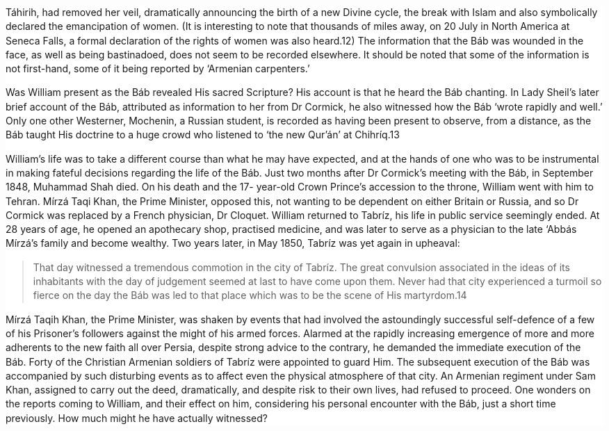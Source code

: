 Táhirih, had removed her veil, dramatically announcing the birth
of a new Divine cycle, the break with Islam and also symbolically
declared the emancipation of women. (It is interesting to note that
thousands of miles away, on 20 July in North America at Seneca
Falls, a formal declaration of the rights of women was also
heard.12) The information that the Báb was wounded in the face, as
well as being bastinadoed, does not seem to be recorded
elsewhere. It should be noted that some of the information is not
first-hand, some of it being reported by ‘Armenian carpenters.’

Was William present as the Báb revealed His sacred
Scripture? His account is that he heard the Báb chanting. In Lady
Sheil’s later brief account of the Báb, attributed as information to
her from Dr Cormick, he also witnessed how the Báb ‘wrote
rapidly and well.’ Only one other Westerner, Mochenin, a Russian
student, is recorded as having been present to observe, from a
distance, as the Báb taught His doctrine to a huge crowd who
listened to ‘the new Qur’án’ at Chihríq.13

William’s life was to take a different course than what he
may have expected, and at the hands of one who was to be
instrumental in making fateful decisions regarding the life of the
Báb. Just two months after Dr Cormick’s meeting with the Báb, in
September 1848, Muhammad Shah died. On his death and the 17-
year-old Crown Prince’s accession to the throne, William went
with him to Tehran. Mírzá Taqi Khan, the Prime Minister, opposed
this, not wanting to be dependent on either Britain or Russia, and
so Dr Cormick was replaced by a French physician, Dr Cloquet.
William returned to Tabríz, his life in public service seemingly
ended. At 28 years of age, he opened an apothecary shop,
practised medicine, and was later to serve as a physician to the late
‘Abbás Mírzá’s family and become wealthy. Two years later, in
May 1850, Tabríz was yet again in upheaval:

> That day witnessed a tremendous commotion in the city of
> Tabríz. The great convulsion associated in the ideas of its
> inhabitants with the day of judgement seemed at last to have
> come upon them. Never had that city experienced a turmoil
> so fierce on the day the Báb was led to that place which was
> to be the scene of His martyrdom.14

Mírzá Taqih Khan, the Prime Minister, was shaken by events
that had involved the astoundingly successful self-defence of a few
of his Prisoner’s followers against the might of his armed forces.
Alarmed at the rapidly increasing emergence of more and more
adherents to the new faith all over Persia, despite strong advice to
the contrary, he demanded the immediate execution of the Báb.
Forty of the Christian Armenian soldiers of Tabríz were appointed
to guard Him. The subsequent execution of the Báb was
accompanied by such disturbing events as to affect even the
physical atmosphere of that city. An Armenian regiment under
Sam Khan, assigned to carry out the deed, dramatically, and
despite risk to their own lives, had refused to proceed. One
wonders on the reports coming to William, and their effect on him,
considering his personal encounter with the Báb, just a short time
previously. How much might he have actually witnessed?
